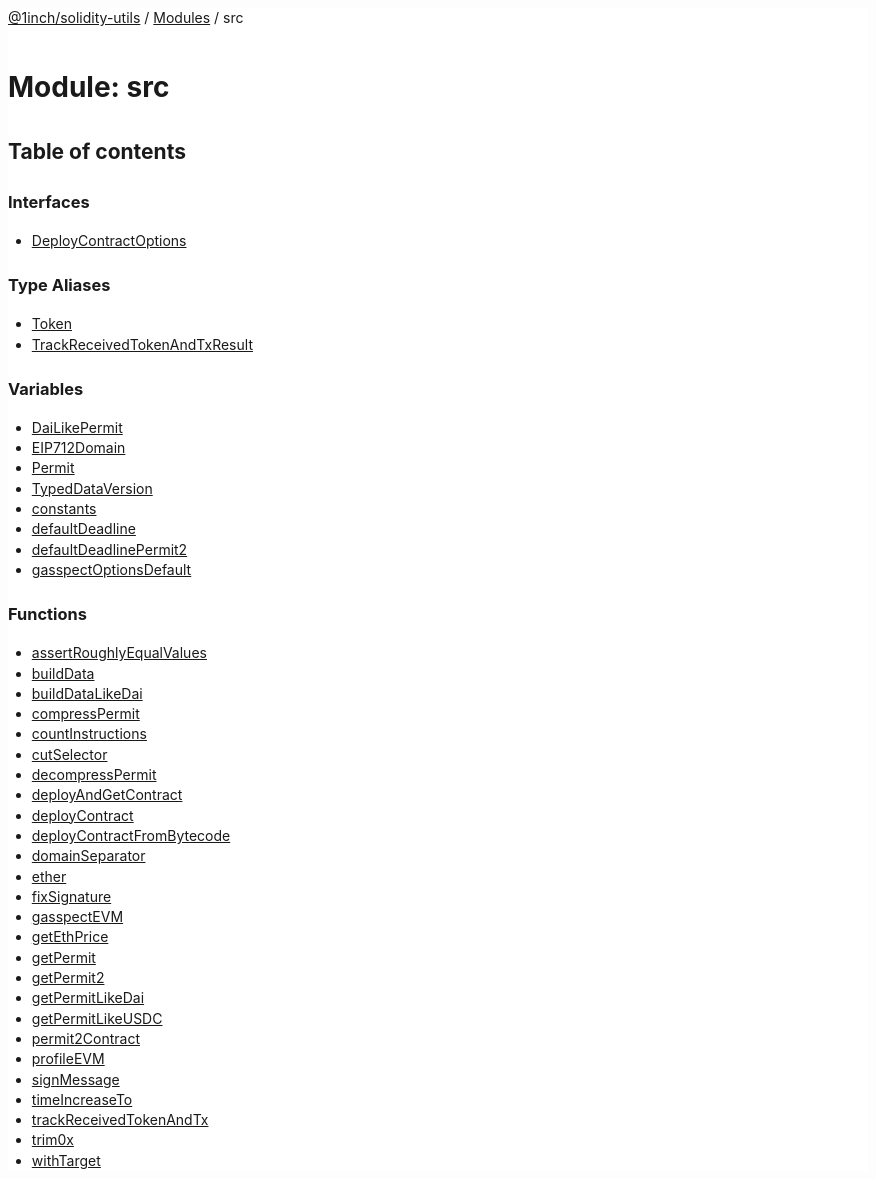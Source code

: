 [@1inch/solidity-utils](../README.md) / [Modules](../modules.md) / src

# Module: src

## Table of contents

### Interfaces

- [DeployContractOptions](../interfaces/src.DeployContractOptions.md)

### Type Aliases

- [Token](src.md#token)
- [TrackReceivedTokenAndTxResult](src.md#trackreceivedtokenandtxresult)

### Variables

- [DaiLikePermit](src.md#dailikepermit)
- [EIP712Domain](src.md#eip712domain)
- [Permit](src.md#permit)
- [TypedDataVersion](src.md#typeddataversion)
- [constants](src.md#constants)
- [defaultDeadline](src.md#defaultdeadline)
- [defaultDeadlinePermit2](src.md#defaultdeadlinepermit2)
- [gasspectOptionsDefault](src.md#gasspectoptionsdefault)

### Functions

- [assertRoughlyEqualValues](src.md#assertroughlyequalvalues)
- [buildData](src.md#builddata)
- [buildDataLikeDai](src.md#builddatalikedai)
- [compressPermit](src.md#compresspermit)
- [countInstructions](src.md#countinstructions)
- [cutSelector](src.md#cutselector)
- [decompressPermit](src.md#decompresspermit)
- [deployAndGetContract](src.md#deployandgetcontract)
- [deployContract](src.md#deploycontract)
- [deployContractFromBytecode](src.md#deploycontractfrombytecode)
- [domainSeparator](src.md#domainseparator)
- [ether](src.md#ether)
- [fixSignature](src.md#fixsignature)
- [gasspectEVM](src.md#gasspectevm)
- [getEthPrice](src.md#getethprice)
- [getPermit](src.md#getpermit)
- [getPermit2](src.md#getpermit2)
- [getPermitLikeDai](src.md#getpermitlikedai)
- [getPermitLikeUSDC](src.md#getpermitlikeusdc)
- [permit2Contract](src.md#permit2contract)
- [profileEVM](src.md#profileevm)
- [signMessage](src.md#signmessage)
- [timeIncreaseTo](src.md#timeincreaseto)
- [trackReceivedTokenAndTx](src.md#trackreceivedtokenandtx)
- [trim0x](src.md#trim0x)
- [withTarget](src.md#withtarget)
